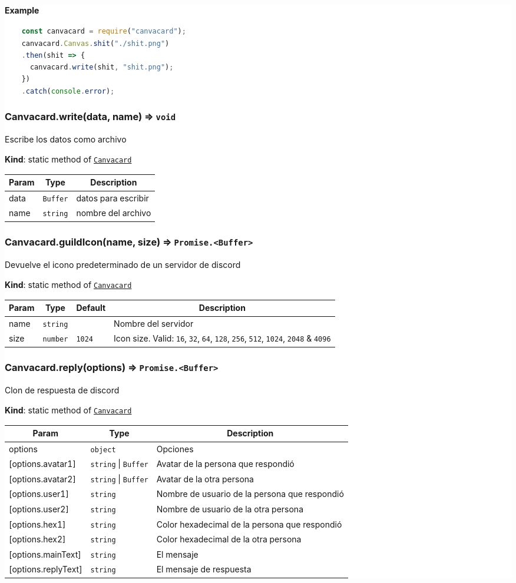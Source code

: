 **Example**  
```js
    const canvacard = require("canvacard");
    canvacard.Canvas.shit("./shit.png")
    .then(shit => {
      canvacard.write(shit, "shit.png");
    })
    .catch(console.error);
```
<a name="Canvacard.write"></a>

### Canvacard.write(data, name) ⇒ <code>void</code>
Escribe los datos como archivo

**Kind**: static method of [<code>Canvacard</code>](#Canvacard)  

| Param | Type | Description |
| --- | --- | --- |
| data | <code>Buffer</code> | datos para escribir |
| name | <code>string</code> | nombre del archivo |

<a name="Canvacard.guildIcon"></a>

### Canvacard.guildIcon(name, size) ⇒ <code>Promise.&lt;Buffer&gt;</code>
Devuelve el icono predeterminado de un servidor de discord

**Kind**: static method of [<code>Canvacard</code>](#Canvacard)  

| Param | Type | Default | Description |
| --- | --- | --- | --- |
| name | <code>string</code> |  | Nombre del servidor |
| size | <code>number</code> | <code>1024</code> | Icon size. Valid: `16`, `32`, `64`, `128`, `256`, `512`, `1024`, `2048` & `4096` |

<a name="Canvacard.reply"></a>

### Canvacard.reply(options) ⇒ <code>Promise.&lt;Buffer&gt;</code>
Clon de respuesta de discord

**Kind**: static method of [<code>Canvacard</code>](#Canvacard)  

| Param | Type | Description |
| --- | --- | --- |
| options | <code>object</code> | Opciones |
| [options.avatar1] | <code>string</code> \| <code>Buffer</code> | Avatar de la persona que respondió |
| [options.avatar2] | <code>string</code> \| <code>Buffer</code> | Avatar de la otra persona |
| [options.user1] | <code>string</code> | Nombre de usuario de la persona que respondió |
| [options.user2] | <code>string</code> | Nombre de usuario de la otra persona |
| [options.hex1] | <code>string</code> | Color hexadecimal de la persona que respondió |
| [options.hex2] | <code>string</code> | Color hexadecimal de la otra persona |
| [options.mainText] | <code>string</code> | El mensaje |
| [options.replyText] | <code>string</code> | El mensaje de respuesta |
